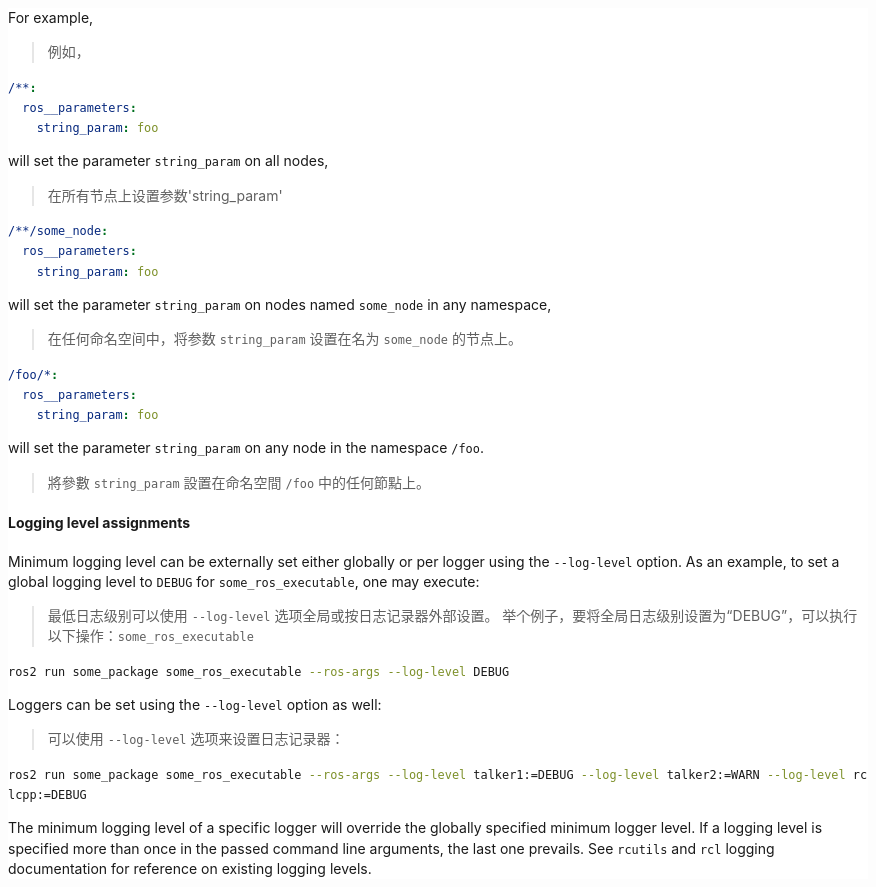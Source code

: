For example,

> 例如，

```yaml
/**:
  ros__parameters:
    string_param: foo
```

will set the parameter `string_param` on all nodes,

> 在所有节点上设置参数'string_param'

```yaml
/**/some_node:
  ros__parameters:
    string_param: foo
```

will set the parameter `string_param` on nodes named `some_node` in any namespace,

> 在任何命名空间中，将参数 `string_param` 设置在名为 `some_node` 的节点上。

```yaml
/foo/*:
  ros__parameters:
    string_param: foo
```

will set the parameter `string_param` on any node in the namespace `/foo`.

> 將參數 `string_param` 設置在命名空間 `/foo` 中的任何節點上。

#### Logging level assignments

Minimum logging level can be externally set either globally or per logger using the `--log-level` option. As an example, to set a global logging level to `DEBUG` for `some_ros_executable`, one may execute:

> 最低日志级别可以使用 `--log-level` 选项全局或按日志记录器外部设置。
> 举个例子，要将全局日志级别设置为“DEBUG”，可以执行以下操作：`some_ros_executable`

```sh
ros2 run some_package some_ros_executable --ros-args --log-level DEBUG
```

Loggers can be set using the `--log-level` option as well:

> 可以使用 `--log-level` 选项来设置日志记录器：

```sh
ros2 run some_package some_ros_executable --ros-args --log-level talker1:=DEBUG --log-level talker2:=WARN --log-level rclcpp:=DEBUG
```

The minimum logging level of a specific logger will override the globally specified minimum logger level. If a logging level is specified more than once in the passed command line arguments, the last one prevails. See `rcutils` and `rcl` logging documentation for reference on existing logging levels.
